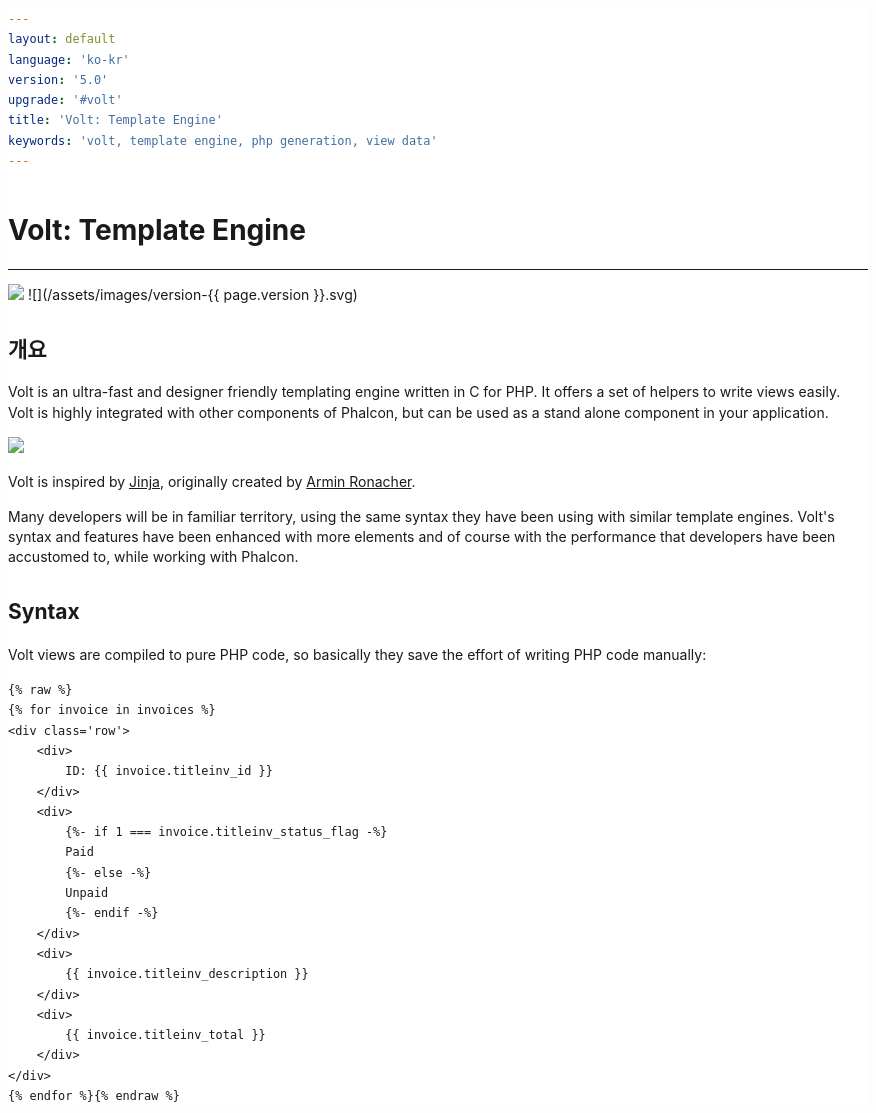```yaml
---
layout: default
language: 'ko-kr'
version: '5.0'
upgrade: '#volt'
title: 'Volt: Template Engine'
keywords: 'volt, template engine, php generation, view data'
---
```


# Volt: Template Engine
- - -
![](/assets/images/document-status-stable-success.svg) ![](/assets/images/version-{{ page.version }}.svg)

## 개요
Volt is an ultra-fast and designer friendly templating engine written in C for PHP. It offers a set of helpers to write views easily. Volt is highly integrated with other components of Phalcon, but can be used as a stand alone component in your application.

![](/assets/images/content/views-volt.png)

Volt is inspired by [Jinja][jinja], originally created by [Armin Ronacher][armin].

Many developers will be in familiar territory, using the same syntax they have been using with similar template engines. Volt's syntax and features have been enhanced with more elements and of course with the performance that developers have been accustomed to, while working with Phalcon.

## Syntax
Volt views are compiled to pure PHP code, so basically they save the effort of writing PHP code manually:

```twig
{% raw %}
{% for invoice in invoices %}
<div class='row'>
    <div>
        ID: {{ invoice.titleinv_id }}
    </div>
    <div>
        {%- if 1 === invoice.titleinv_status_flag -%}
        Paid
        {%- else -%}
        Unpaid
        {%- endif -%}
    </div>
    <div>
        {{ invoice.titleinv_description }}
    </div>
    <div>
        {{ invoice.titleinv_total }}
    </div>
</div>
{% endfor %}{% endraw %}
```


[abs]: https://php.net/manual/en/function.abs.php
[addslashes]: https://php.net/manual/en/function.addslashes.php
[angular]: https://angular.io
[armin]: https://github.com/mitsuhiko
[array_keys]: https://php.net/manual/en/function.array-keys
[asort]: https://php.net/manual/en/function.asort.php
[count]: https://www.php.net/manual/en/function.count.php
[escaper]: escaper
[escaper]: escaper
[escaper]: escaper
[escaper]: escaper
[jinja]: https://github.com/pallets/jinja
[join]: https://php.net/manual/en/function.join.php
[json]: https://php.net/manual/en/function.json-encode.php
[lcfirst]: https://php.net/manual/en/function.lcfirst.php
[ltrim]: https://php.net/manual/en/function.ltrim.php
[nl2br]: https://php.net/manual/en/function.nl2br.php
[rtrim]: https://php.net/manual/en/function.rtrim.php
[sprintf]: https://php.net/manual/en/function.sprintf.php
[stripslashes]: https://php.net/manual/en/function.stripslashes.php
[striptags]: https://php.net/manual/en/function.strip-tags.php
[trim]: https://php.net/manual/en/function.trim.php
[ucwords]: https://php.net/manual/en/function.ucwords.php
[strtoupper]: https://www.php.net/manual/en/function.strtoupper.php
[urlencode]: https://php.net/manual/en/function.urlencode.php
[vue]: https://vuejs.org
[vokuro]: tutorial-vokuro
[control_structures]: https://php.net/control-structures.alternative-syntax
[recursivedirectoryiterator]: https://www.php.net/manual/en/class.recursivedirectoryiterator.php
[recursiveiteratoriterator]: https://www.php.net/manual/en/class.recursiveiteratoriterator.php
[unlink]: https://www.php.net/manual/en/function.unlink.php
[mvc-view-engine-volt-compiler]: api/phalcon_mvc#mvc-view-engine-volt-compiler